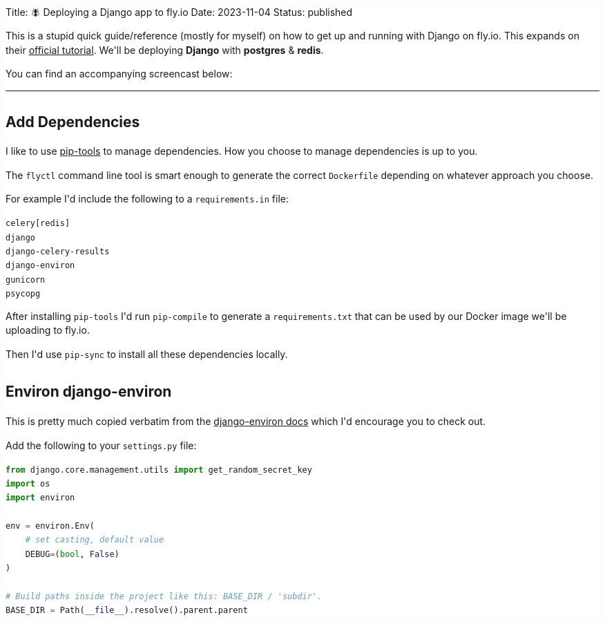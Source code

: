 Title: 🪰 Deploying a Django app to fly.io
Date: 2023-11-04
Status: published

This is a stupid quick guide/reference (mostly for myself) on how to get up and
running with Django on fly.io. This expands on their [official
tutorial](https://fly.io/django-beats/deploying-django-to-production/). We'll
be deploying **Django** with **postgres** & **redis**.

You can find an accompanying screencast below:

<div class="ratio ratio-21x9">
  <iframe src="https://www.youtube.com/embed/vURcvZQXMRA" title="Deploying Django to Fly.io" frameborder="0" allow="accelerometer; autoplay; clipboard-write; encrypted-media; gyroscope; picture-in-picture; web-share" allowfullscreen></iframe>
</div>

---

## Add Dependencies

I like to use [pip-tools](https://github.com/jazzband/pip-tools) to manage
dependencies. How you choose to manage dependencies is up to you.

The `flyctl` command line tool is smart enough to generate the correct
`Dockerfile` depending on whatever approach you choose.

For example I'd include the following to a `requirements.in` file:

```
celery[redis]
django
django-celery-results
django-environ
gunicorn
psycopg
```

After installing `pip-tools` I'd run `pip-compile` to generate
a `requirements.txt` that can be used by our Docker image we'll be uploading to
fly.io.

Then I'd use `pip-sync` to install all these dependencies locally.


## Environ django-environ

This is pretty much copied verbatim from the [django-environ
docs](https://pypi.org/project/django-environ/) which I'd encourage you to
check out.

Add the following to your `settings.py` file:

```python
from django.core.management.utils import get_random_secret_key
import os
import environ

env = environ.Env(
    # set casting, default value
    DEBUG=(bool, False)
)

# Build paths inside the project like this: BASE_DIR / 'subdir'.
BASE_DIR = Path(__file__).resolve().parent.parent
```

